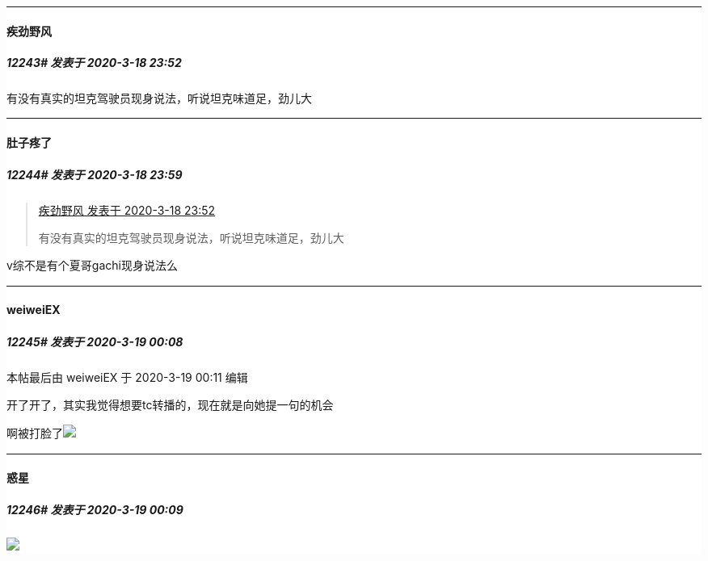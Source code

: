 





-----

####  疾劲野风  
##### 12243#       发表于 2020-3-18 23:52




有没有真实的坦克驾驶员现身说法，听说坦克味道足，劲儿大







-----

####  肚子疼了  
##### 12244#       发表于 2020-3-18 23:59



<blockquote><a href="httphttps://bbs.saraba1st.com/2b/forum.php?mod=redirect&amp;goto=findpost&amp;pid=46792756&amp;ptid=1912063" target="_blank">疾劲野风 发表于 2020-3-18 23:52</a>

有没有真实的坦克驾驶员现身说法，听说坦克味道足，劲儿大</blockquote>
v综不是有个夏哥gachi现身说法么







-----

####  weiweiEX  
##### 12245#       发表于 2020-3-19 00:08



 本帖最后由 weiweiEX 于 2020-3-19 00:11 编辑 

开了开了，其实我觉得想要tc转播的，现在就是向她提一句的机会

啊被打脸了<img src="https://static.saraba1st.com/image/smiley/face2017/143.png" referrerpolicy="no-referrer">







-----

####  惑星  
##### 12246#       发表于 2020-3-19 00:09



<img src="https://static.saraba1st.com/image/smiley/face2017/068.png" referrerpolicy="no-referrer">
